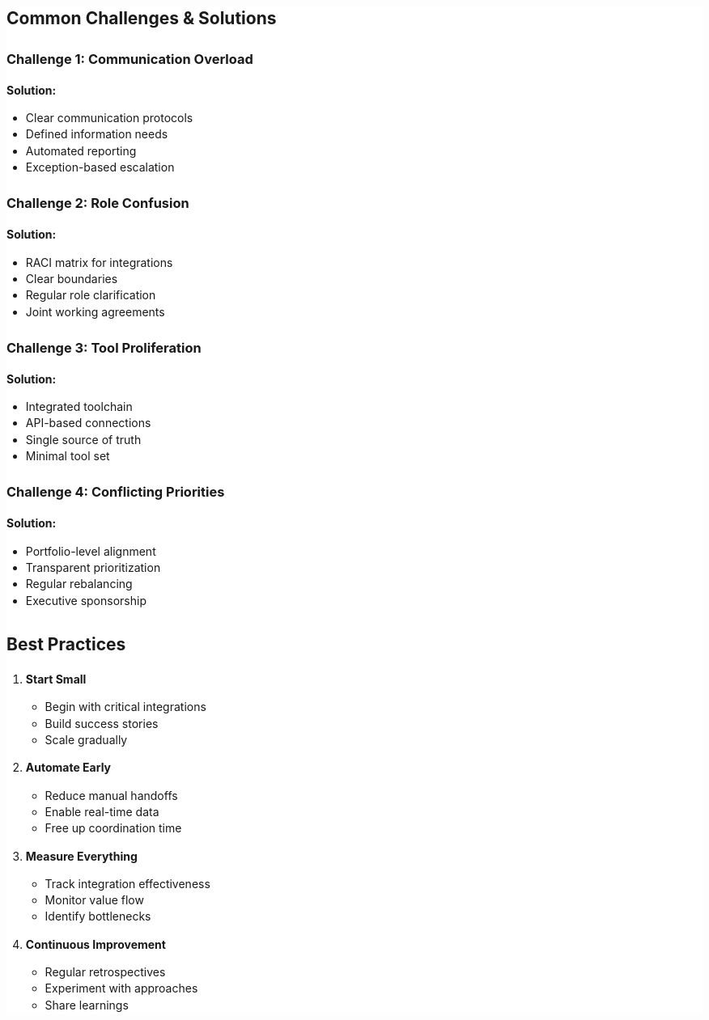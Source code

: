 ## Common Challenges & Solutions

### Challenge 1: Communication Overload
**Solution:**
- Clear communication protocols
- Defined information needs
- Automated reporting
- Exception-based escalation

### Challenge 2: Role Confusion
**Solution:**
- RACI matrix for integrations
- Clear boundaries
- Regular role clarification
- Joint working agreements

### Challenge 3: Tool Proliferation
**Solution:**
- Integrated toolchain
- API-based connections
- Single source of truth
- Minimal tool set

### Challenge 4: Conflicting Priorities
**Solution:**
- Portfolio-level alignment
- Transparent prioritization
- Regular rebalancing
- Executive sponsorship

## Best Practices

1. **Start Small**
   - Begin with critical integrations
   - Build success stories
   - Scale gradually

2. **Automate Early**
   - Reduce manual handoffs
   - Enable real-time data
   - Free up coordination time

3. **Measure Everything**
   - Track integration effectiveness
   - Monitor value flow
   - Identify bottlenecks

4. **Continuous Improvement**
   - Regular retrospectives
   - Experiment with approaches
   - Share learnings
